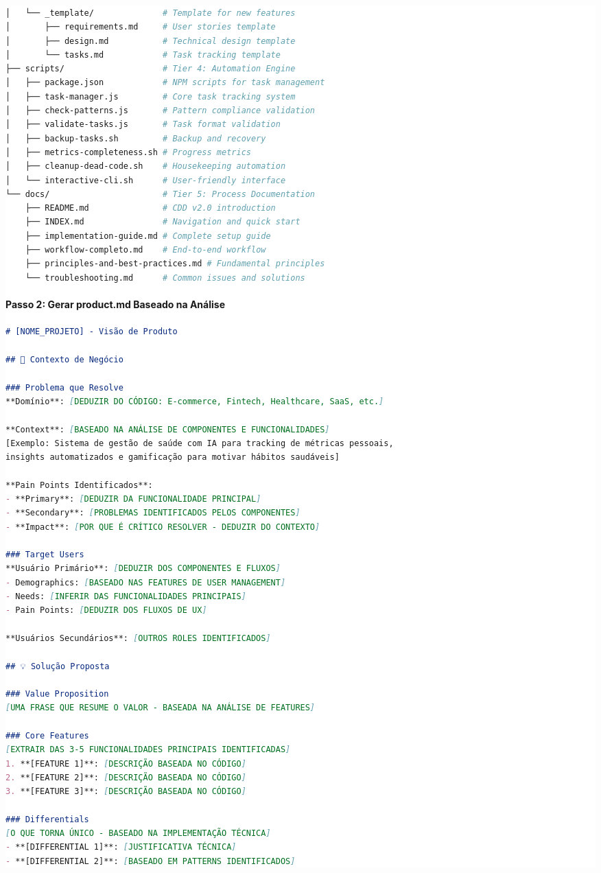 ```bash
│   └── _template/              # Template for new features
│       ├── requirements.md     # User stories template
│       ├── design.md           # Technical design template
│       └── tasks.md            # Task tracking template
├── scripts/                    # Tier 4: Automation Engine
│   ├── package.json            # NPM scripts for task management
│   ├── task-manager.js         # Core task tracking system
│   ├── check-patterns.js       # Pattern compliance validation
│   ├── validate-tasks.js       # Task format validation
│   ├── backup-tasks.sh         # Backup and recovery
│   ├── metrics-completeness.sh # Progress metrics
│   ├── cleanup-dead-code.sh    # Housekeeping automation
│   └── interactive-cli.sh      # User-friendly interface
└── docs/                       # Tier 5: Process Documentation
    ├── README.md               # CDD v2.0 introduction
    ├── INDEX.md                # Navigation and quick start
    ├── implementation-guide.md # Complete setup guide
    ├── workflow-completo.md    # End-to-end workflow
    ├── principles-and-best-practices.md # Fundamental principles
    └── troubleshooting.md      # Common issues and solutions
```

#### Passo 2: Gerar product.md Baseado na Análise
```markdown
# [NOME_PROJETO] - Visão de Produto

## 🎯 Contexto de Negócio

### Problema que Resolve
**Domínio**: [DEDUZIR DO CÓDIGO: E-commerce, Fintech, Healthcare, SaaS, etc.]

**Context**: [BASEADO NA ANÁLISE DE COMPONENTES E FUNCIONALIDADES]
[Exemplo: Sistema de gestão de saúde com IA para tracking de métricas pessoais, 
insights automatizados e gamificação para motivar hábitos saudáveis]

**Pain Points Identificados**:
- **Primary**: [DEDUZIR DA FUNCIONALIDADE PRINCIPAL]
- **Secondary**: [PROBLEMAS IDENTIFICADOS PELOS COMPONENTES]
- **Impact**: [POR QUE É CRÍTICO RESOLVER - DEDUZIR DO CONTEXTO]

### Target Users
**Usuário Primário**: [DEDUZIR DOS COMPONENTES E FLUXOS]
- Demographics: [BASEADO NAS FEATURES DE USER MANAGEMENT]
- Needs: [INFERIR DAS FUNCIONALIDADES PRINCIPAIS]
- Pain Points: [DEDUZIR DOS FLUXOS DE UX]

**Usuários Secundários**: [OUTROS ROLES IDENTIFICADOS]

## 💡 Solução Proposta

### Value Proposition
[UMA FRASE QUE RESUME O VALOR - BASEADA NA ANÁLISE DE FEATURES]

### Core Features
[EXTRAIR DAS 3-5 FUNCIONALIDADES PRINCIPAIS IDENTIFICADAS]
1. **[FEATURE 1]**: [DESCRIÇÃO BASEADA NO CÓDIGO]
2. **[FEATURE 2]**: [DESCRIÇÃO BASEADA NO CÓDIGO]
3. **[FEATURE 3]**: [DESCRIÇÃO BASEADA NO CÓDIGO]

### Differentials
[O QUE TORNA ÚNICO - BASEADO NA IMPLEMENTAÇÃO TÉCNICA]
- **[DIFFERENTIAL 1]**: [JUSTIFICATIVA TÉCNICA]
- **[DIFFERENTIAL 2]**: [BASEADO EM PATTERNS IDENTIFICADOS]
```